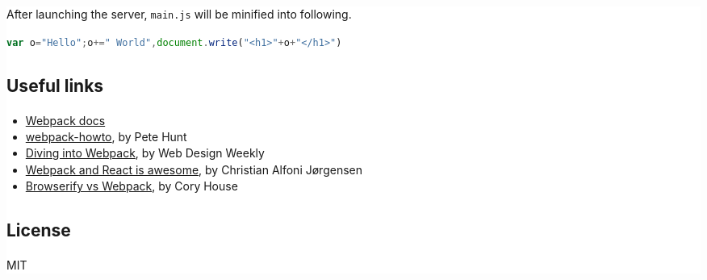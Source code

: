 
After launching the server, `main.js` will be minified into following.

```javascript
var o="Hello";o+=" World",document.write("<h1>"+o+"</h1>")
```

## Useful links

- [Webpack docs](http://webpack.github.io/docs/)
- [webpack-howto](https://github.com/petehunt/webpack-howto), by Pete Hunt
- [Diving into Webpack](https://web-design-weekly.com/2014/09/24/diving-webpack/), by Web Design Weekly
- [Webpack and React is awesome](http://www.christianalfoni.com/articles/2014_12_13_Webpack-and-react-is-awesome), by Christian Alfoni Jørgensen
- [Browserify vs Webpack](https://medium.com/@housecor/browserify-vs-webpack-b3d7ca08a0a9), by Cory House

## License

MIT
